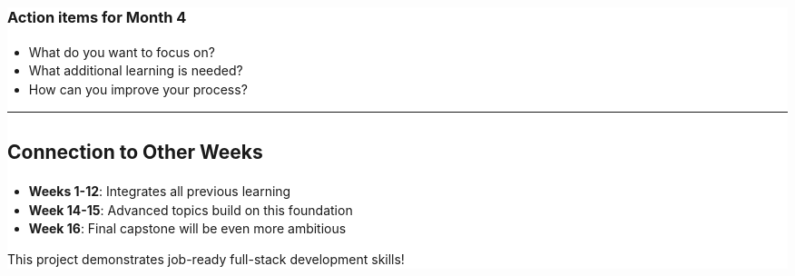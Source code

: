 ### Action items for Month 4
- What do you want to focus on?
- What additional learning is needed?
- How can you improve your process?

---

## Connection to Other Weeks

- **Weeks 1-12**: Integrates all previous learning
- **Week 14-15**: Advanced topics build on this foundation
- **Week 16**: Final capstone will be even more ambitious

This project demonstrates job-ready full-stack development skills!
